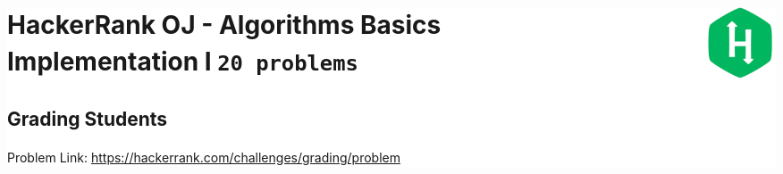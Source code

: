 <a href="/level-2/hackerrank/algorithms-basics/solutions/implementation-I.md"><img align="right" width="80" src="/logos/hackerrank.png"></img></a>

# HackerRank OJ - Algorithms Basics <br> Implementation I `20 problems`

## Grading Students
Problem Link: https://hackerrank.com/challenges/grading/problem

